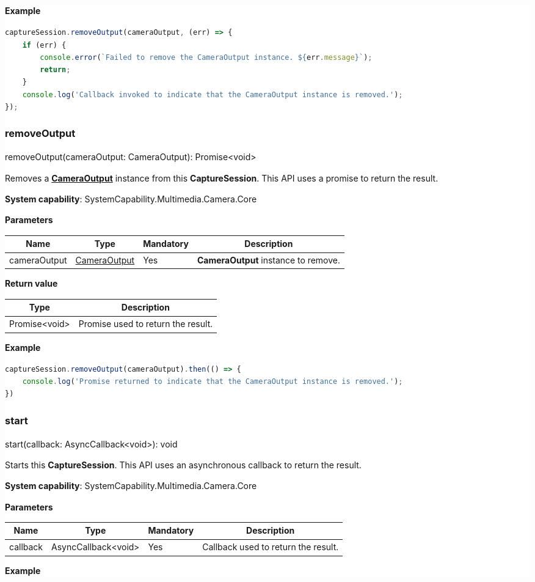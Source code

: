 **Example**

```js
captureSession.removeOutput(cameraOutput, (err) => {
    if (err) {
        console.error(`Failed to remove the CameraOutput instance. ${err.message}`);
        return;
    }
    console.log('Callback invoked to indicate that the CameraOutput instance is removed.');
});
```

### removeOutput

removeOutput(cameraOutput: CameraOutput): Promise<void\>

Removes a **[CameraOutput](#cameraoutput)** instance from this **CaptureSession**. This API uses a promise to return the result.

**System capability**: SystemCapability.Multimedia.Camera.Core

**Parameters**

| Name          | Type                            | Mandatory| Description                     |
| ------------- | ------------------------------- | ---- | ------------------------- |
| cameraOutput  | [CameraOutput](#cameraoutput)   | Yes  | **CameraOutput** instance to remove.|


**Return value**

| Type           | Description                    |
| -------------- | ------------------------ |
| Promise<void\>| Promise used to return the result.|


**Example**

```js
captureSession.removeOutput(cameraOutput).then(() => {
    console.log('Promise returned to indicate that the CameraOutput instance is removed.');
})
```

### start

start\(callback: AsyncCallback<void\>\): void

Starts this **CaptureSession**. This API uses an asynchronous callback to return the result.

**System capability**: SystemCapability.Multimedia.Camera.Core

**Parameters**

| Name     | Type                 | Mandatory| Description                |
| -------- | -------------------- | ---- | -------------------- |
| callback | AsyncCallback<void\> | Yes  | Callback used to return the result.|

**Example**
